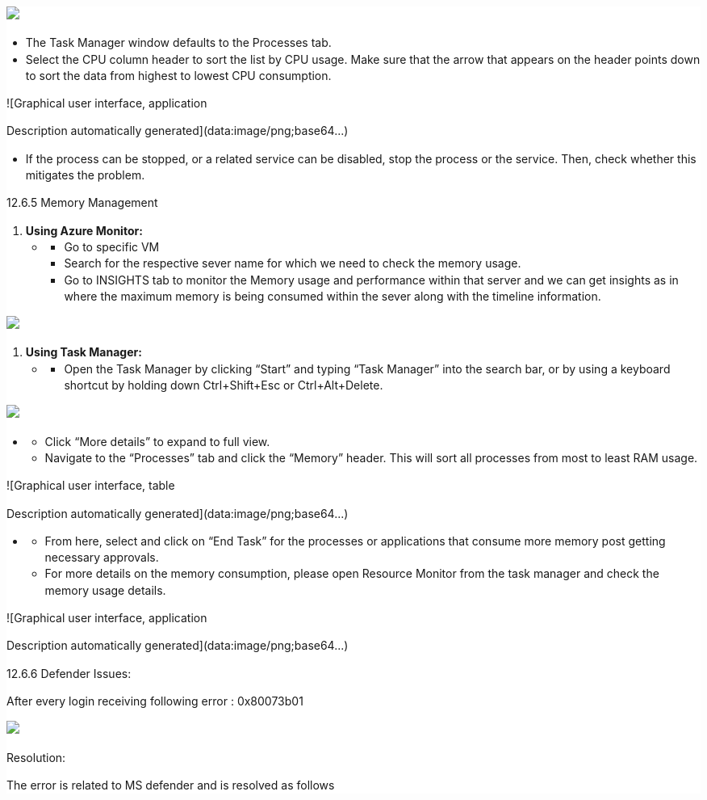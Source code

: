 ![](data:image/png;base64...)

* The Task Manager window defaults to the Processes tab.
* Select the CPU column header to sort the list by CPU usage. Make sure that the arrow that appears on the header points down to sort the data from highest to lowest CPU consumption.

![Graphical user interface, application

Description automatically generated](data:image/png;base64...)

* If the process can be stopped, or a related service can be disabled, stop the process or the service. Then, check whether this mitigates the problem.

12.6.5 Memory Management

1. **Using Azure Monitor:**
   * + Go to specific VM
     + Search for the respective sever name for which we need to check the memory usage.
     + Go to INSIGHTS tab to monitor the Memory usage and performance within that server and we can get insights as in where the maximum memory is being consumed within the sever along with the timeline information.

![](data:image/png;base64...)

1. **Using Task Manager:**
   * + Open the Task Manager by clicking “Start” and typing “Task Manager” into the search bar, or by using a keyboard shortcut by holding down Ctrl+Shift+Esc or Ctrl+Alt+Delete.

![](data:image/png;base64...)

* + Click “More details” to expand to full view.
  + Navigate to the “Processes” tab and click the “Memory” header. This will sort all processes from most to least RAM usage.

![Graphical user interface, table

Description automatically generated](data:image/png;base64...)

* + From here, select and click on “End Task” for the processes or applications that consume more memory post getting necessary approvals.
  + For more details on the memory consumption, please open Resource Monitor from the task manager and check the memory usage details.

![Graphical user interface, application

Description automatically generated](data:image/png;base64...)

12.6.6 Defender Issues:

After every login receiving following error : 0x80073b01

![](data:image/png;base64...)

Resolution:

The error is related to MS defender and is resolved as follows
